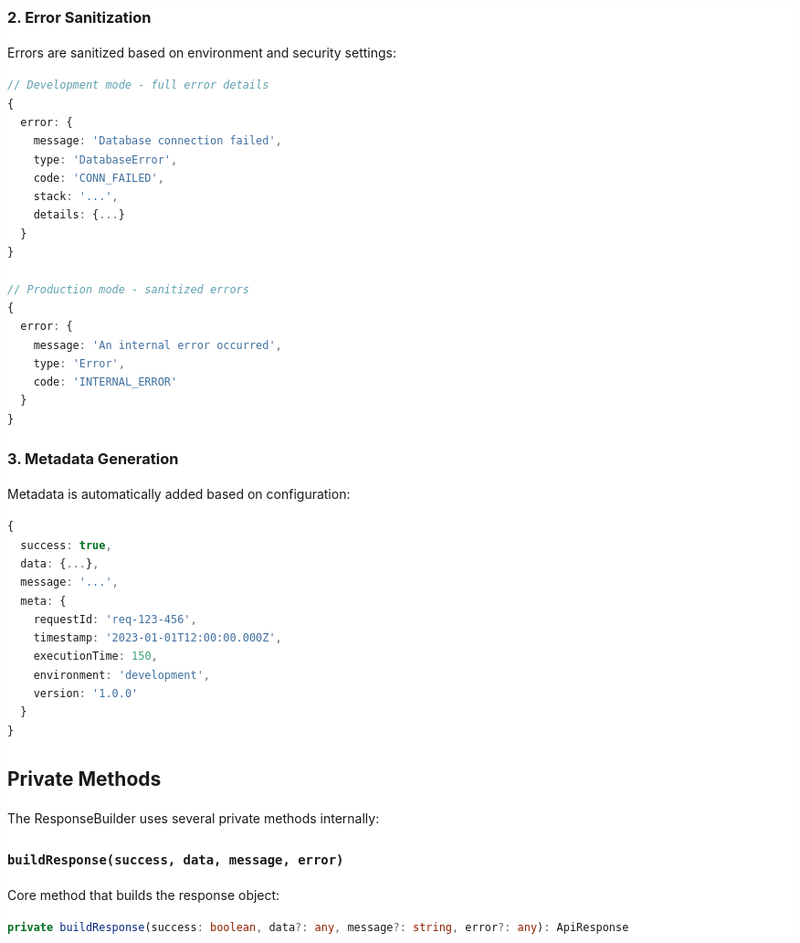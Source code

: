 ### 2. Error Sanitization
Errors are sanitized based on environment and security settings:

```typescript
// Development mode - full error details
{
  error: {
    message: 'Database connection failed',
    type: 'DatabaseError',
    code: 'CONN_FAILED',
    stack: '...',
    details: {...}
  }
}

// Production mode - sanitized errors
{
  error: {
    message: 'An internal error occurred',
    type: 'Error',
    code: 'INTERNAL_ERROR'
  }
}
```

### 3. Metadata Generation
Metadata is automatically added based on configuration:

```typescript
{
  success: true,
  data: {...},
  message: '...',
  meta: {
    requestId: 'req-123-456',
    timestamp: '2023-01-01T12:00:00.000Z',
    executionTime: 150,
    environment: 'development',
    version: '1.0.0'
  }
}
```

## Private Methods

The ResponseBuilder uses several private methods internally:

### `buildResponse(success, data, message, error)`
Core method that builds the response object:

```typescript
private buildResponse(success: boolean, data?: any, message?: string, error?: any): ApiResponse
```
